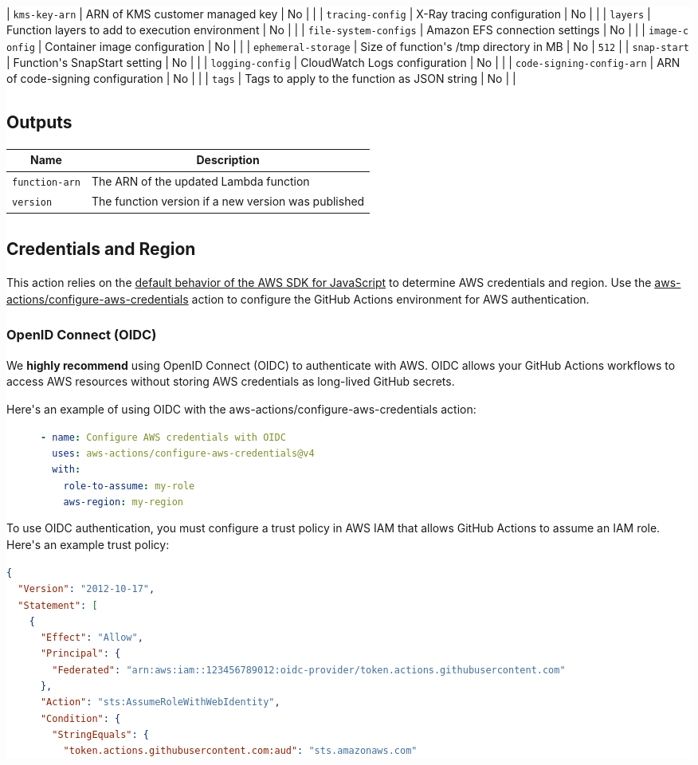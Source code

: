 | `kms-key-arn` | ARN of KMS customer managed key | No | |
| `tracing-config` | X-Ray tracing configuration | No | |
| `layers` | Function layers to add to execution environment | No | |
| `file-system-configs` | Amazon EFS connection settings | No | |
| `image-config` | Container image configuration | No | |
| `ephemeral-storage` | Size of function's /tmp directory in MB | No | `512` |
| `snap-start` | Function's SnapStart setting | No | |
| `logging-config` | CloudWatch Logs configuration | No | |
| `code-signing-config-arn` | ARN of code-signing configuration | No | |
| `tags` | Tags to apply to the function as JSON string | No | |

## Outputs

| Name | Description |
|------|-------------|
| `function-arn` | The ARN of the updated Lambda function |
| `version` | The function version if a new version was published |

## Credentials and Region

This action relies on the [default behavior of the AWS SDK for JavaScript](https://docs.aws.amazon.com/sdk-for-javascript/v3/developer-guide/setting-credentials-node.html) to determine AWS credentials and region. Use the [aws-actions/configure-aws-credentials](https://github.com/aws-actions/configure-aws-credentials) action to configure the GitHub Actions environment for AWS authentication.

### OpenID Connect (OIDC)

We **highly recommend** using OpenID Connect (OIDC) to authenticate with AWS. OIDC allows your GitHub Actions workflows to access AWS resources without storing AWS credentials as long-lived GitHub secrets.

Here's an example of using OIDC with the aws-actions/configure-aws-credentials action:

```yaml
      - name: Configure AWS credentials with OIDC
        uses: aws-actions/configure-aws-credentials@v4
        with:
          role-to-assume: my-role
          aws-region: my-region
```

To use OIDC authentication, you must configure a trust policy in AWS IAM that allows GitHub Actions to assume an IAM role. Here's an example trust policy:

```json
{
  "Version": "2012-10-17",
  "Statement": [
    {
      "Effect": "Allow",
      "Principal": {
        "Federated": "arn:aws:iam::123456789012:oidc-provider/token.actions.githubusercontent.com"
      },
      "Action": "sts:AssumeRoleWithWebIdentity",
      "Condition": {
        "StringEquals": {
          "token.actions.githubusercontent.com:aud": "sts.amazonaws.com"
```